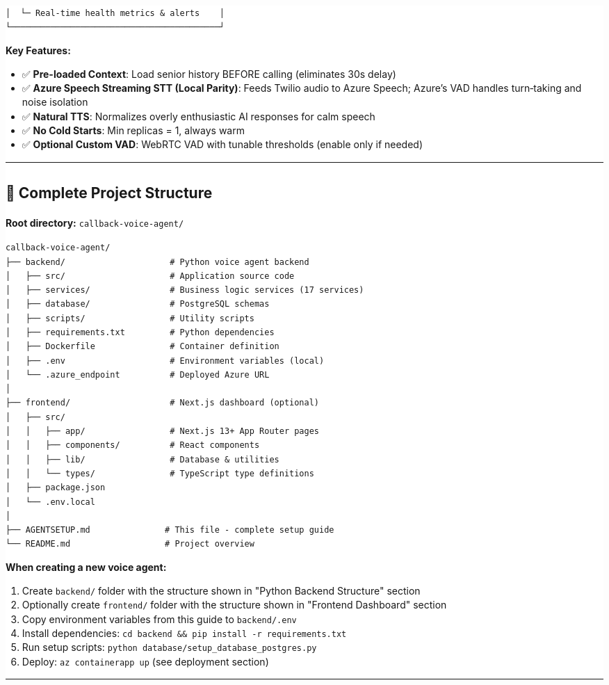 ```
│  └─ Real-time health metrics & alerts    │
└──────────────────────────────────────────┘
```

**Key Features:**
- ✅ **Pre-loaded Context**: Load senior history BEFORE calling (eliminates 30s delay)
- ✅ **Azure Speech Streaming STT (Local Parity)**: Feeds Twilio audio to Azure Speech; Azure’s VAD handles turn‑taking and noise isolation
- ✅ **Natural TTS**: Normalizes overly enthusiastic AI responses for calm speech
- ✅ **No Cold Starts**: Min replicas = 1, always warm
- ✅ **Optional Custom VAD**: WebRTC VAD with tunable thresholds (enable only if needed)

---

## 📁 Complete Project Structure

**Root directory:** `callback-voice-agent/`

```
callback-voice-agent/
├── backend/                     # Python voice agent backend
│   ├── src/                     # Application source code
│   ├── services/                # Business logic services (17 services)
│   ├── database/                # PostgreSQL schemas
│   ├── scripts/                 # Utility scripts
│   ├── requirements.txt         # Python dependencies
│   ├── Dockerfile               # Container definition
│   ├── .env                     # Environment variables (local)
│   └── .azure_endpoint          # Deployed Azure URL
│
├── frontend/                    # Next.js dashboard (optional)
│   ├── src/
│   │   ├── app/                 # Next.js 13+ App Router pages
│   │   ├── components/          # React components
│   │   ├── lib/                 # Database & utilities
│   │   └── types/               # TypeScript type definitions
│   ├── package.json
│   └── .env.local
│
├── AGENTSETUP.md               # This file - complete setup guide
└── README.md                   # Project overview

```

**When creating a new voice agent:**
1. Create `backend/` folder with the structure shown in "Python Backend Structure" section
2. Optionally create `frontend/` folder with the structure shown in "Frontend Dashboard" section
3. Copy environment variables from this guide to `backend/.env`
4. Install dependencies: `cd backend && pip install -r requirements.txt`
5. Run setup scripts: `python database/setup_database_postgres.py`
6. Deploy: `az containerapp up` (see deployment section)

---
